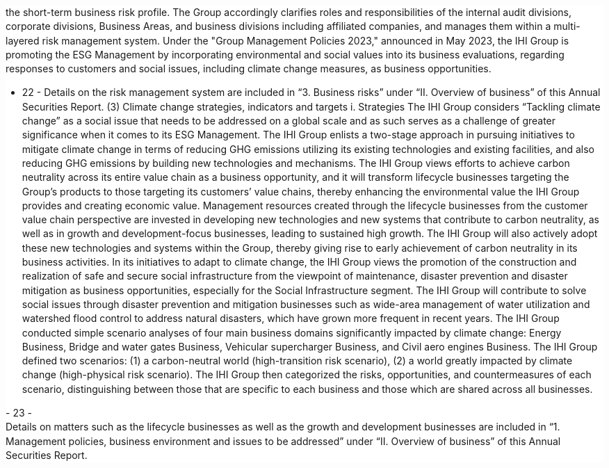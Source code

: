 the short-term business risk profile. The Group accordingly clarifies roles and responsibilities of the internal audit divisions, 
corporate divisions, Business Areas, and business divisions including affiliated companies, and manages them within a multi-
layered risk management system.
Under the "Group Management Policies 2023," announced in May 2023, the IHI Group is promoting the ESG Management by 
incorporating environmental and social values into its business evaluations, regarding responses to customers and social issues, 
including climate change measures, as business opportunities.
<Risk Management System>
- 22 -
Details on the risk management system are included in “3. Business risks” under “Ⅱ. Overview of business” of this Annual 
Securities Report.
(3) Climate change strategies, indicators and targets
i. Strategies
The IHI Group considers “Tackling climate change” as a social issue that needs to be addressed on a global scale and as such 
serves as a challenge of greater significance when it comes to its ESG Management.
The IHI Group enlists a two-stage approach in pursuing initiatives to mitigate climate change in terms of reducing GHG emissions 
utilizing its existing technologies and existing facilities, and also reducing GHG emissions by building new technologies and 
mechanisms. The IHI Group views efforts to achieve carbon neutrality across its entire value chain as a business opportunity, and it 
will transform lifecycle businesses targeting the Group’s products to those targeting its customers’ value chains, thereby enhancing 
the environmental value the IHI Group provides and creating economic value. Management resources created through the lifecycle 
businesses from the customer value chain perspective are invested in developing new technologies and new systems that contribute 
to carbon neutrality, as well as in growth and development-focus businesses, leading to sustained high growth. The IHI Group will 
also actively adopt these new technologies and systems within the Group, thereby giving rise to early achievement of carbon 
neutrality in its business activities.
In its initiatives to adapt to climate change, the IHI Group views the promotion of the construction and realization of safe and 
secure social infrastructure from the viewpoint of maintenance, disaster prevention and disaster mitigation as business 
opportunities, especially for the Social Infrastructure segment. The IHI Group will contribute to solve social issues through disaster 
prevention and mitigation businesses such as wide-area management of water utilization and watershed flood control to address 
natural disasters, which have grown more frequent in recent years.
The IHI Group conducted simple scenario analyses of four main business domains significantly impacted by climate change: 
Energy Business, Bridge and water gates Business, Vehicular supercharger Business, and Civil aero engines Business. The IHI 
Group defined two scenarios: (1) a carbon-neutral world (high-transition risk scenario), (2) a world greatly impacted by climate 
change (high-physical risk scenario). The IHI Group then categorized the risks, opportunities, and countermeasures of each 
scenario, distinguishing between those that are specific to each business and those which are shared across all businesses.
<Main Risks, Opportunities, and Countermeasures Specific to Each Business>
- 23 -
<Main Risks and Countermeasures Shared Across All Businesses>
Details on matters such as the lifecycle businesses as well as the growth and development businesses are included in “1. 
Management policies, business environment and issues to be addressed” under “Ⅱ. Overview of business” of this Annual Securities 
Report.
